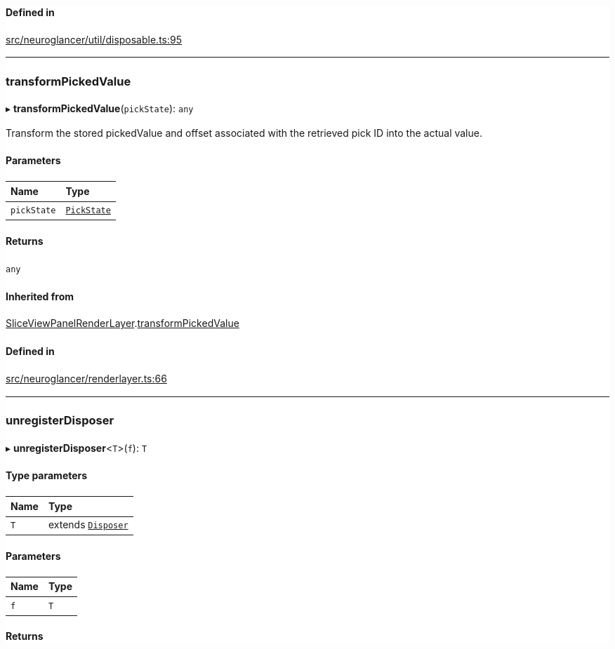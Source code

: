 #### Defined in

[src/neuroglancer/util/disposable.ts:95](https://github.com/ActiveBrainAtlas2/neuroglancer/blob/91617476/src/neuroglancer/util/disposable.ts#L95)

___

### transformPickedValue

▸ **transformPickedValue**(`pickState`): `any`

Transform the stored pickedValue and offset associated with the retrieved pick ID into the
actual value.

#### Parameters

| Name | Type |
| :------ | :------ |
| `pickState` | [`PickState`](../interfaces/neuroglancer_layer.PickState.md) |

#### Returns

`any`

#### Inherited from

[SliceViewPanelRenderLayer](neuroglancer_sliceview_renderlayer.SliceViewPanelRenderLayer.md).[transformPickedValue](neuroglancer_sliceview_renderlayer.SliceViewPanelRenderLayer.md#transformpickedvalue)

#### Defined in

[src/neuroglancer/renderlayer.ts:66](https://github.com/ActiveBrainAtlas2/neuroglancer/blob/91617476/src/neuroglancer/renderlayer.ts#L66)

___

### unregisterDisposer

▸ **unregisterDisposer**<`T`\>(`f`): `T`

#### Type parameters

| Name | Type |
| :------ | :------ |
| `T` | extends [`Disposer`](../modules/neuroglancer_util_disposable.md#disposer) |

#### Parameters

| Name | Type |
| :------ | :------ |
| `f` | `T` |

#### Returns

